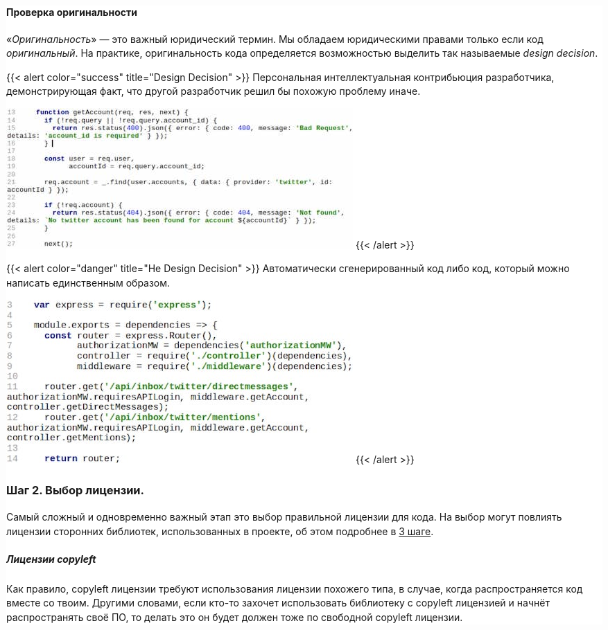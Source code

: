 #### Проверка оригинальности
«*Оригинальность*» — это важный юридический термин. Мы обладаем юридическими правами только если код *оригинальный*.
На практике, оригинальность кода определяется возможностью выделить так называемые *design decision*.

{{< alert color="success" title="Design Decision" >}}
Персональная интеллектуальная контрибьюция разработчика, демонстрирующая факт,
что другой разработчик решил бы похожую проблему иначе.

![Это Design Decision](/images/design_decision.jpg)
{{< /alert >}}

{{< alert color="danger" title="Не Design Decision" >}}
Автоматически сгенерированный код либо код, который можно написать единственным образом.

![Это не Design Decision](/images/not_design_decision.jpg)
{{< /alert >}}

### Шаг 2. Выбор лицензии.
Самый сложный и одновременно важный этап это выбор правильной лицензии для кода.
На выбор могут повлиять лицензии сторонних библиотек, использованных в проекте, об этом подробнее в [3 шаге](#шаг-3-проверка-совместимости-сторонних-зависимостей).

##### Лицензии copyleft
Как правило, copyleft лицензии требуют использования лицензии похожего типа, 
в случае, когда распространяется код вместе со твоим. Другими словами, 
если кто-то захочет использовать библиотеку с copyleft лицензией и начнёт распространять своё ПО,
то делать это он будет должен тоже по свободной copyleft лицензии.
